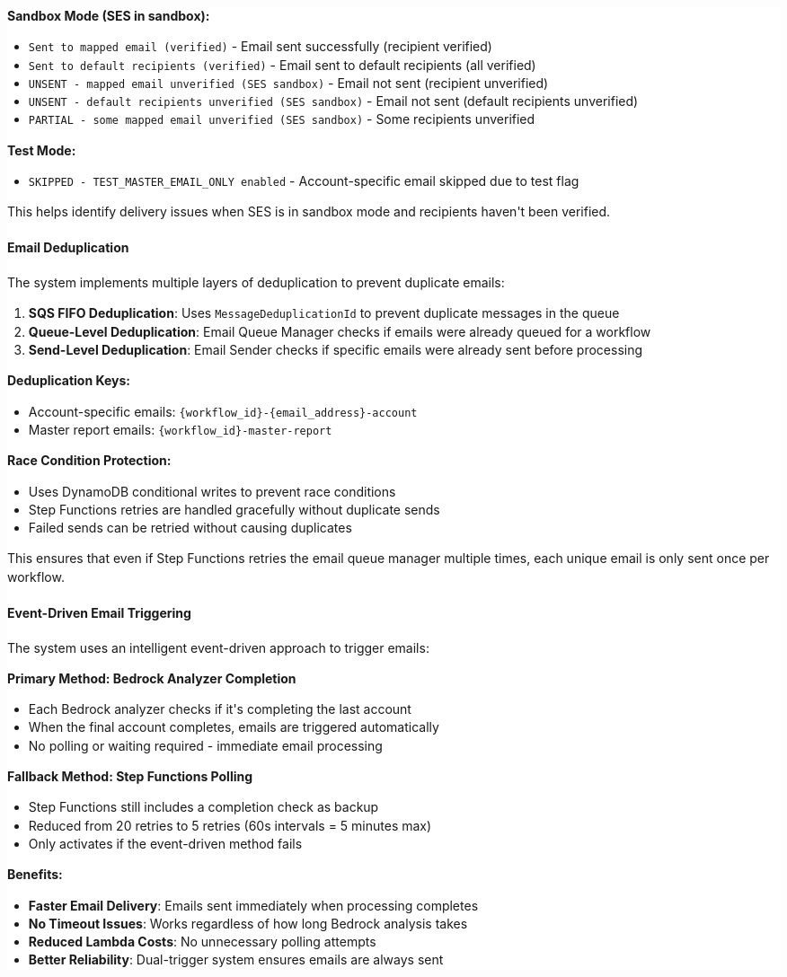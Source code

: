 **Sandbox Mode (SES in sandbox):**
- `Sent to mapped email (verified)` - Email sent successfully (recipient verified)
- `Sent to default recipients (verified)` - Email sent to default recipients (all verified)
- `UNSENT - mapped email unverified (SES sandbox)` - Email not sent (recipient unverified)
- `UNSENT - default recipients unverified (SES sandbox)` - Email not sent (default recipients unverified)
- `PARTIAL - some mapped email unverified (SES sandbox)` - Some recipients unverified

**Test Mode:**
- `SKIPPED - TEST_MASTER_EMAIL_ONLY enabled` - Account-specific email skipped due to test flag

This helps identify delivery issues when SES is in sandbox mode and recipients haven't been verified.

#### **Email Deduplication**

The system implements multiple layers of deduplication to prevent duplicate emails:

1. **SQS FIFO Deduplication**: Uses `MessageDeduplicationId` to prevent duplicate messages in the queue
2. **Queue-Level Deduplication**: Email Queue Manager checks if emails were already queued for a workflow
3. **Send-Level Deduplication**: Email Sender checks if specific emails were already sent before processing

**Deduplication Keys:**
- Account-specific emails: `{workflow_id}-{email_address}-account`
- Master report emails: `{workflow_id}-master-report`

**Race Condition Protection:**
- Uses DynamoDB conditional writes to prevent race conditions
- Step Functions retries are handled gracefully without duplicate sends
- Failed sends can be retried without causing duplicates

This ensures that even if Step Functions retries the email queue manager multiple times, each unique email is only sent once per workflow.

#### **Event-Driven Email Triggering**

The system uses an intelligent event-driven approach to trigger emails:

**Primary Method: Bedrock Analyzer Completion**
- Each Bedrock analyzer checks if it's completing the last account
- When the final account completes, emails are triggered automatically
- No polling or waiting required - immediate email processing

**Fallback Method: Step Functions Polling**
- Step Functions still includes a completion check as backup
- Reduced from 20 retries to 5 retries (60s intervals = 5 minutes max)
- Only activates if the event-driven method fails

**Benefits:**
- **Faster Email Delivery**: Emails sent immediately when processing completes
- **No Timeout Issues**: Works regardless of how long Bedrock analysis takes
- **Reduced Lambda Costs**: No unnecessary polling attempts
- **Better Reliability**: Dual-trigger system ensures emails are always sent
